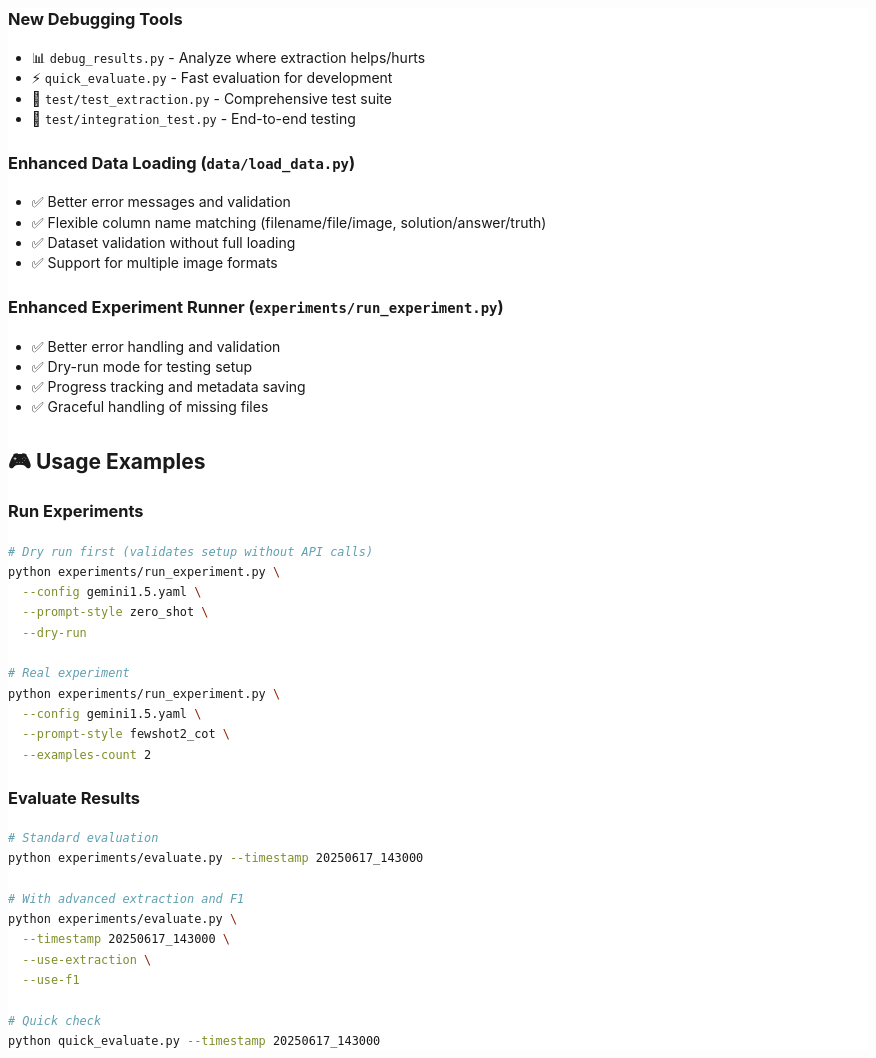 ### **New Debugging Tools**
- 📊 `debug_results.py` - Analyze where extraction helps/hurts
- ⚡ `quick_evaluate.py` - Fast evaluation for development
- 🧪 `test/test_extraction.py` - Comprehensive test suite
- 🔧 `test/integration_test.py` - End-to-end testing

### **Enhanced Data Loading (`data/load_data.py`)**
- ✅ Better error messages and validation
- ✅ Flexible column name matching (filename/file/image, solution/answer/truth)
- ✅ Dataset validation without full loading
- ✅ Support for multiple image formats

### **Enhanced Experiment Runner (`experiments/run_experiment.py`)**
- ✅ Better error handling and validation
- ✅ Dry-run mode for testing setup
- ✅ Progress tracking and metadata saving
- ✅ Graceful handling of missing files

## 🎮 Usage Examples

### **Run Experiments**
```bash
# Dry run first (validates setup without API calls)
python experiments/run_experiment.py \
  --config gemini1.5.yaml \
  --prompt-style zero_shot \
  --dry-run

# Real experiment
python experiments/run_experiment.py \
  --config gemini1.5.yaml \
  --prompt-style fewshot2_cot \
  --examples-count 2
```

### **Evaluate Results**
```bash
# Standard evaluation
python experiments/evaluate.py --timestamp 20250617_143000

# With advanced extraction and F1
python experiments/evaluate.py \
  --timestamp 20250617_143000 \
  --use-extraction \
  --use-f1

# Quick check
python quick_evaluate.py --timestamp 20250617_143000
```
